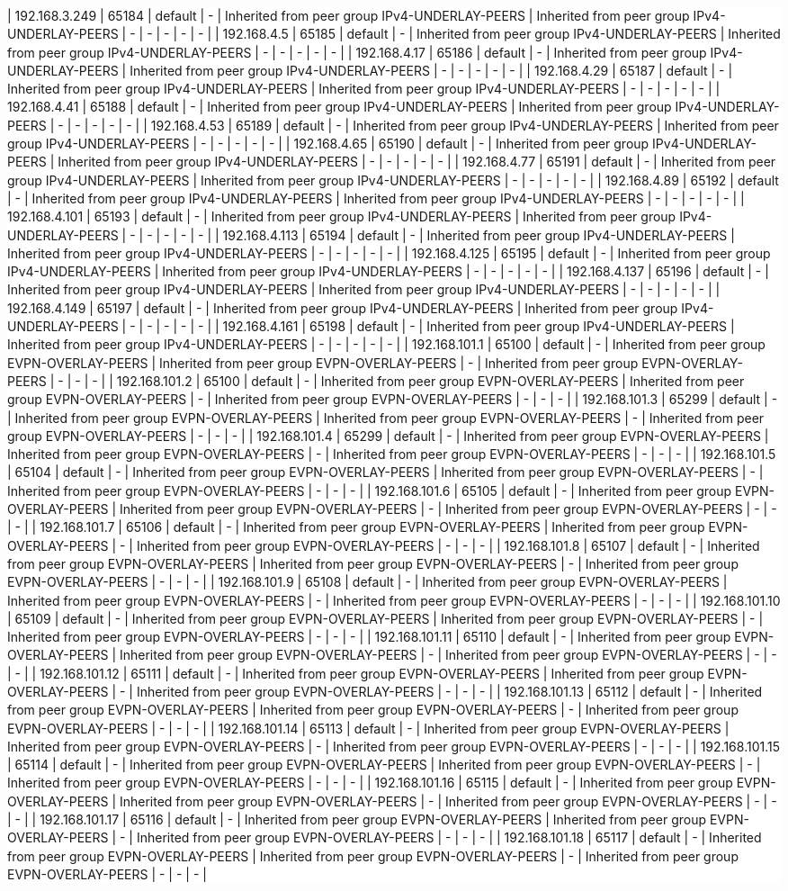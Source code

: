 | 192.168.3.249 | 65184 | default | - | Inherited from peer group IPv4-UNDERLAY-PEERS | Inherited from peer group IPv4-UNDERLAY-PEERS | - | - | - | - | - |
| 192.168.4.5 | 65185 | default | - | Inherited from peer group IPv4-UNDERLAY-PEERS | Inherited from peer group IPv4-UNDERLAY-PEERS | - | - | - | - | - |
| 192.168.4.17 | 65186 | default | - | Inherited from peer group IPv4-UNDERLAY-PEERS | Inherited from peer group IPv4-UNDERLAY-PEERS | - | - | - | - | - |
| 192.168.4.29 | 65187 | default | - | Inherited from peer group IPv4-UNDERLAY-PEERS | Inherited from peer group IPv4-UNDERLAY-PEERS | - | - | - | - | - |
| 192.168.4.41 | 65188 | default | - | Inherited from peer group IPv4-UNDERLAY-PEERS | Inherited from peer group IPv4-UNDERLAY-PEERS | - | - | - | - | - |
| 192.168.4.53 | 65189 | default | - | Inherited from peer group IPv4-UNDERLAY-PEERS | Inherited from peer group IPv4-UNDERLAY-PEERS | - | - | - | - | - |
| 192.168.4.65 | 65190 | default | - | Inherited from peer group IPv4-UNDERLAY-PEERS | Inherited from peer group IPv4-UNDERLAY-PEERS | - | - | - | - | - |
| 192.168.4.77 | 65191 | default | - | Inherited from peer group IPv4-UNDERLAY-PEERS | Inherited from peer group IPv4-UNDERLAY-PEERS | - | - | - | - | - |
| 192.168.4.89 | 65192 | default | - | Inherited from peer group IPv4-UNDERLAY-PEERS | Inherited from peer group IPv4-UNDERLAY-PEERS | - | - | - | - | - |
| 192.168.4.101 | 65193 | default | - | Inherited from peer group IPv4-UNDERLAY-PEERS | Inherited from peer group IPv4-UNDERLAY-PEERS | - | - | - | - | - |
| 192.168.4.113 | 65194 | default | - | Inherited from peer group IPv4-UNDERLAY-PEERS | Inherited from peer group IPv4-UNDERLAY-PEERS | - | - | - | - | - |
| 192.168.4.125 | 65195 | default | - | Inherited from peer group IPv4-UNDERLAY-PEERS | Inherited from peer group IPv4-UNDERLAY-PEERS | - | - | - | - | - |
| 192.168.4.137 | 65196 | default | - | Inherited from peer group IPv4-UNDERLAY-PEERS | Inherited from peer group IPv4-UNDERLAY-PEERS | - | - | - | - | - |
| 192.168.4.149 | 65197 | default | - | Inherited from peer group IPv4-UNDERLAY-PEERS | Inherited from peer group IPv4-UNDERLAY-PEERS | - | - | - | - | - |
| 192.168.4.161 | 65198 | default | - | Inherited from peer group IPv4-UNDERLAY-PEERS | Inherited from peer group IPv4-UNDERLAY-PEERS | - | - | - | - | - |
| 192.168.101.1 | 65100 | default | - | Inherited from peer group EVPN-OVERLAY-PEERS | Inherited from peer group EVPN-OVERLAY-PEERS | - | Inherited from peer group EVPN-OVERLAY-PEERS | - | - | - |
| 192.168.101.2 | 65100 | default | - | Inherited from peer group EVPN-OVERLAY-PEERS | Inherited from peer group EVPN-OVERLAY-PEERS | - | Inherited from peer group EVPN-OVERLAY-PEERS | - | - | - |
| 192.168.101.3 | 65299 | default | - | Inherited from peer group EVPN-OVERLAY-PEERS | Inherited from peer group EVPN-OVERLAY-PEERS | - | Inherited from peer group EVPN-OVERLAY-PEERS | - | - | - |
| 192.168.101.4 | 65299 | default | - | Inherited from peer group EVPN-OVERLAY-PEERS | Inherited from peer group EVPN-OVERLAY-PEERS | - | Inherited from peer group EVPN-OVERLAY-PEERS | - | - | - |
| 192.168.101.5 | 65104 | default | - | Inherited from peer group EVPN-OVERLAY-PEERS | Inherited from peer group EVPN-OVERLAY-PEERS | - | Inherited from peer group EVPN-OVERLAY-PEERS | - | - | - |
| 192.168.101.6 | 65105 | default | - | Inherited from peer group EVPN-OVERLAY-PEERS | Inherited from peer group EVPN-OVERLAY-PEERS | - | Inherited from peer group EVPN-OVERLAY-PEERS | - | - | - |
| 192.168.101.7 | 65106 | default | - | Inherited from peer group EVPN-OVERLAY-PEERS | Inherited from peer group EVPN-OVERLAY-PEERS | - | Inherited from peer group EVPN-OVERLAY-PEERS | - | - | - |
| 192.168.101.8 | 65107 | default | - | Inherited from peer group EVPN-OVERLAY-PEERS | Inherited from peer group EVPN-OVERLAY-PEERS | - | Inherited from peer group EVPN-OVERLAY-PEERS | - | - | - |
| 192.168.101.9 | 65108 | default | - | Inherited from peer group EVPN-OVERLAY-PEERS | Inherited from peer group EVPN-OVERLAY-PEERS | - | Inherited from peer group EVPN-OVERLAY-PEERS | - | - | - |
| 192.168.101.10 | 65109 | default | - | Inherited from peer group EVPN-OVERLAY-PEERS | Inherited from peer group EVPN-OVERLAY-PEERS | - | Inherited from peer group EVPN-OVERLAY-PEERS | - | - | - |
| 192.168.101.11 | 65110 | default | - | Inherited from peer group EVPN-OVERLAY-PEERS | Inherited from peer group EVPN-OVERLAY-PEERS | - | Inherited from peer group EVPN-OVERLAY-PEERS | - | - | - |
| 192.168.101.12 | 65111 | default | - | Inherited from peer group EVPN-OVERLAY-PEERS | Inherited from peer group EVPN-OVERLAY-PEERS | - | Inherited from peer group EVPN-OVERLAY-PEERS | - | - | - |
| 192.168.101.13 | 65112 | default | - | Inherited from peer group EVPN-OVERLAY-PEERS | Inherited from peer group EVPN-OVERLAY-PEERS | - | Inherited from peer group EVPN-OVERLAY-PEERS | - | - | - |
| 192.168.101.14 | 65113 | default | - | Inherited from peer group EVPN-OVERLAY-PEERS | Inherited from peer group EVPN-OVERLAY-PEERS | - | Inherited from peer group EVPN-OVERLAY-PEERS | - | - | - |
| 192.168.101.15 | 65114 | default | - | Inherited from peer group EVPN-OVERLAY-PEERS | Inherited from peer group EVPN-OVERLAY-PEERS | - | Inherited from peer group EVPN-OVERLAY-PEERS | - | - | - |
| 192.168.101.16 | 65115 | default | - | Inherited from peer group EVPN-OVERLAY-PEERS | Inherited from peer group EVPN-OVERLAY-PEERS | - | Inherited from peer group EVPN-OVERLAY-PEERS | - | - | - |
| 192.168.101.17 | 65116 | default | - | Inherited from peer group EVPN-OVERLAY-PEERS | Inherited from peer group EVPN-OVERLAY-PEERS | - | Inherited from peer group EVPN-OVERLAY-PEERS | - | - | - |
| 192.168.101.18 | 65117 | default | - | Inherited from peer group EVPN-OVERLAY-PEERS | Inherited from peer group EVPN-OVERLAY-PEERS | - | Inherited from peer group EVPN-OVERLAY-PEERS | - | - | - |